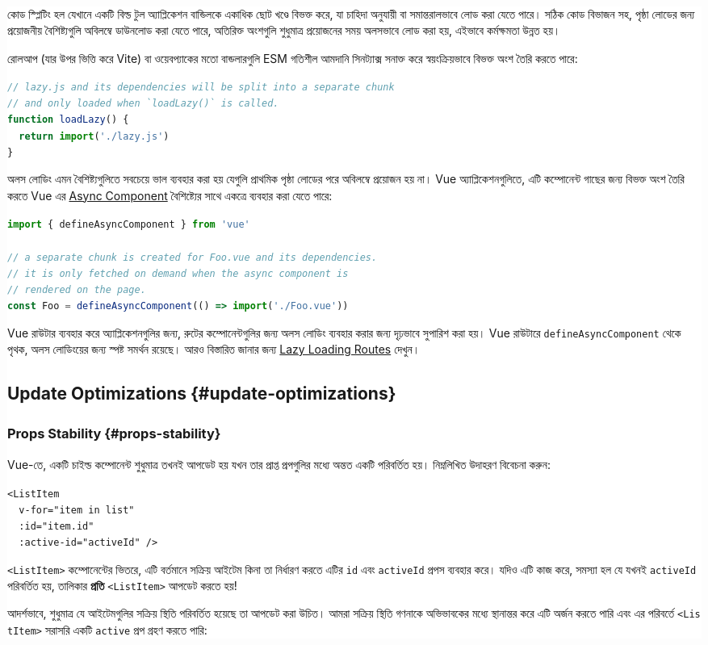 কোড স্প্লিটিং হল যেখানে একটি বিল্ড টুল অ্যাপ্লিকেশন বান্ডিলকে একাধিক ছোট খণ্ডে বিভক্ত করে, যা চাহিদা অনুযায়ী বা সমান্তরালভাবে লোড করা যেতে পারে। সঠিক কোড বিভাজন সহ, পৃষ্ঠা লোডের জন্য প্রয়োজনীয় বৈশিষ্ট্যগুলি অবিলম্বে ডাউনলোড করা যেতে পারে, অতিরিক্ত অংশগুলি শুধুমাত্র প্রয়োজনের সময় অলসভাবে লোড করা হয়, এইভাবে কর্মক্ষমতা উন্নত হয়।

রোলআপ (যার উপর ভিত্তি করে Vite) বা ওয়েবপ্যাকের মতো বান্ডলারগুলি ESM গতিশীল আমদানি সিনট্যাক্স সনাক্ত করে স্বয়ংক্রিয়ভাবে বিভক্ত অংশ তৈরি করতে পারে:

```js
// lazy.js and its dependencies will be split into a separate chunk
// and only loaded when `loadLazy()` is called.
function loadLazy() {
  return import('./lazy.js')
}
```

অলস লোডিং এমন বৈশিষ্ট্যগুলিতে সবচেয়ে ভাল ব্যবহার করা হয় যেগুলি প্রাথমিক পৃষ্ঠা লোডের পরে অবিলম্বে প্রয়োজন হয় না। Vue অ্যাপ্লিকেশনগুলিতে, এটি কম্পোনেন্ট গাছের জন্য বিভক্ত অংশ তৈরি করতে Vue এর [Async Component](/guide/components/async) বৈশিষ্ট্যের সাথে একত্রে ব্যবহার করা যেতে পারে:

```js
import { defineAsyncComponent } from 'vue'

// a separate chunk is created for Foo.vue and its dependencies.
// it is only fetched on demand when the async component is
// rendered on the page.
const Foo = defineAsyncComponent(() => import('./Foo.vue'))
```

Vue রাউটার ব্যবহার করে অ্যাপ্লিকেশনগুলির জন্য, রুটের কম্পোনেন্টগুলির জন্য অলস লোডিং ব্যবহার করার জন্য দৃঢ়ভাবে সুপারিশ করা হয়। Vue রাউটারে `defineAsyncComponent` থেকে পৃথক, অলস লোডিংয়ের জন্য স্পষ্ট সমর্থন রয়েছে। আরও বিস্তারিত জানার জন্য [Lazy Loading Routes](https://router.vuejs.org/guide/advanced/lazy-loading.html) দেখুন।

## Update Optimizations {#update-optimizations}

### Props Stability {#props-stability}

Vue-তে, একটি চাইল্ড কম্পোনেন্ট শুধুমাত্র তখনই আপডেট হয় যখন তার প্রাপ্ত প্রপগুলির মধ্যে অন্তত একটি পরিবর্তিত হয়। নিম্নলিখিত উদাহরণ বিবেচনা করুন:

```vue-html
<ListItem
  v-for="item in list"
  :id="item.id"
  :active-id="activeId" />
```

`<ListItem>` কম্পোনেন্টের ভিতরে, এটি বর্তমানে সক্রিয় আইটেম কিনা তা নির্ধারণ করতে এটির `id` এবং `activeId` প্রপস ব্যবহার করে। যদিও এটি কাজ করে, সমস্যা হল যে যখনই `activeId` পরিবর্তিত হয়, তালিকার **প্রতি** `<ListItem>` আপডেট করতে হয়!

আদর্শভাবে, শুধুমাত্র যে আইটেমগুলির সক্রিয় স্থিতি পরিবর্তিত হয়েছে তা আপডেট করা উচিত। আমরা সক্রিয় স্থিতি গণনাকে অভিভাবকের মধ্যে স্থানান্তর করে এটি অর্জন করতে পারি এবং এর পরিবর্তে `<ListItem>` সরাসরি একটি `active` প্রপ গ্রহণ করতে পারি:
